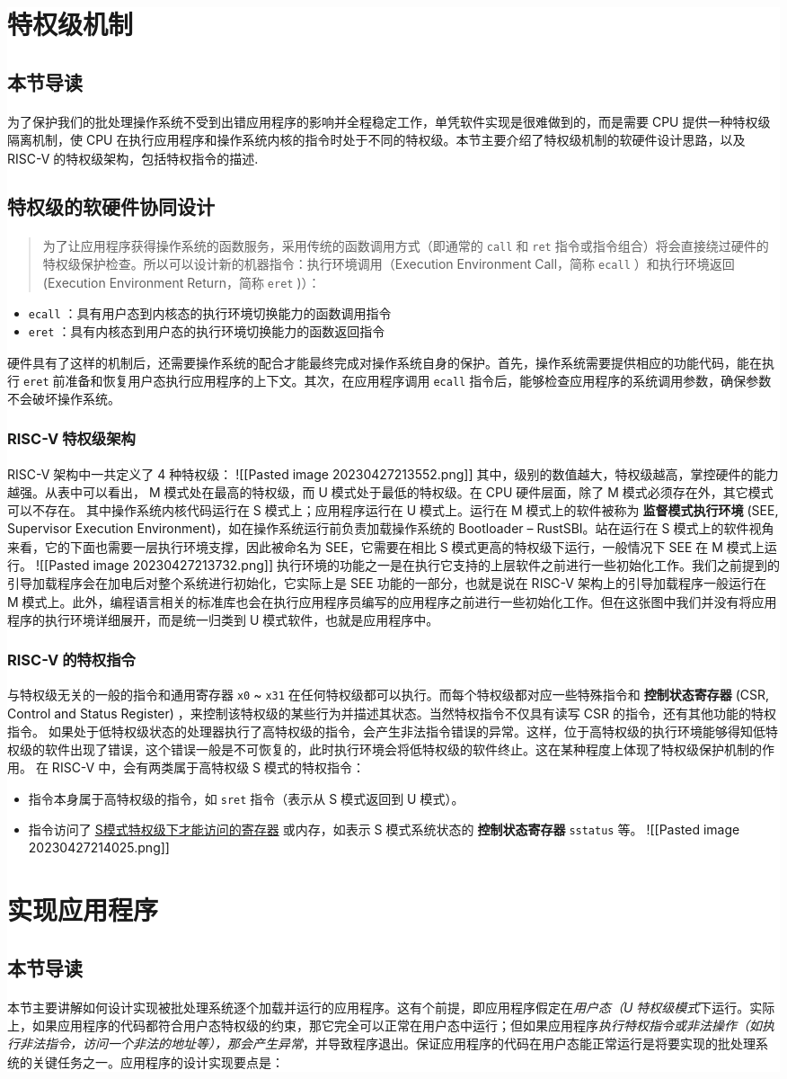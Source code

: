 

# 特权级机制[]( http://rcore-os.cn/rCore-Tutorial-Book-v3/chapter2/1rv-privilege.html#id1 "永久链接至标题")
## 本节导读
为了保护我们的批处理操作系统不受到出错应用程序的影响并全程稳定工作，单凭软件实现是很难做到的，而是需要 CPU 提供一种特权级隔离机制，使 CPU 在执行应用程序和操作系统内核的指令时处于不同的特权级。本节主要介绍了特权级机制的软硬件设计思路，以及 RISC-V 的特权级架构，包括特权指令的描述.
## 特权级的软硬件协同设计
> 为了让应用程序获得操作系统的函数服务，采用传统的函数调用方式（即通常的 `call` 和 `ret` 指令或指令组合）将会直接绕过硬件的特权级保护检查。所以可以设计新的机器指令：执行环境调用（Execution Environment Call，简称 `ecall` ）和执行环境返回 (Execution Environment Return，简称 `eret` )）：
-   `ecall` ：具有用户态到内核态的执行环境切换能力的函数调用指令    
-   `eret` ：具有内核态到用户态的执行环境切换能力的函数返回指令

硬件具有了这样的机制后，还需要操作系统的配合才能最终完成对操作系统自身的保护。首先，操作系统需要提供相应的功能代码，能在执行 `eret` 前准备和恢复用户态执行应用程序的上下文。其次，在应用程序调用 `ecall` 指令后，能够检查应用程序的系统调用参数，确保参数不会破坏操作系统。
### RISC-V 特权级架构[]( http://rcore-os.cn/rCore-Tutorial-Book-v3/chapter2/1rv-privilege.html#risc-v "永久链接至标题")
RISC-V 架构中一共定义了 4 种特权级：
![[Pasted image 20230427213552.png]]
其中，级别的数值越大，特权级越高，掌控硬件的能力越强。从表中可以看出， M 模式处在最高的特权级，而 U 模式处于最低的特权级。在 CPU 硬件层面，除了 M 模式必须存在外，其它模式可以不存在。
其中操作系统内核代码运行在 S 模式上；应用程序运行在 U 模式上。运行在 M 模式上的软件被称为 **监督模式执行环境** (SEE, Supervisor Execution Environment)，如在操作系统运行前负责加载操作系统的 Bootloader – RustSBI。站在运行在 S 模式上的软件视角来看，它的下面也需要一层执行环境支撑，因此被命名为 SEE，它需要在相比 S 模式更高的特权级下运行，一般情况下 SEE 在 M 模式上运行。
![[Pasted image 20230427213732.png]]
执行环境的功能之一是在执行它支持的上层软件之前进行一些初始化工作。我们之前提到的引导加载程序会在加电后对整个系统进行初始化，它实际上是 SEE 功能的一部分，也就是说在 RISC-V 架构上的引导加载程序一般运行在 M 模式上。此外，编程语言相关的标准库也会在执行应用程序员编写的应用程序之前进行一些初始化工作。但在这张图中我们并没有将应用程序的执行环境详细展开，而是统一归类到 U 模式软件，也就是应用程序中。
### RISC-V 的特权指令[]( http://rcore-os.cn/rCore-Tutorial-Book-v3/chapter2/1rv-privilege.html#term-csr-instr "永久链接至标题")
与特权级无关的一般的指令和通用寄存器 `x0` ~ `x31` 在任何特权级都可以执行。而每个特权级都对应一些特殊指令和 **控制状态寄存器** (CSR, Control and Status Register) ，来控制该特权级的某些行为并描述其状态。当然特权指令不仅具有读写 CSR 的指令，还有其他功能的特权指令。
如果处于低特权级状态的处理器执行了高特权级的指令，会产生非法指令错误的异常。这样，位于高特权级的执行环境能够得知低特权级的软件出现了错误，这个错误一般是不可恢复的，此时执行环境会将低特权级的软件终止。这在某种程度上体现了特权级保护机制的作用。
在 RISC-V 中，会有两类属于高特权级 S 模式的特权指令：
-   指令本身属于高特权级的指令，如 `sret` 指令（表示从 S 模式返回到 U 模式）。
    
-   指令访问了 [S模式特权级下才能访问的寄存器](http://rcore-os.cn/rCore-Tutorial-Book-v3/chapter2/4trap-handling.html#term-s-mod-csr) 或内存，如表示 S 模式系统状态的 **控制状态寄存器** `sstatus` 等。
![[Pasted image 20230427214025.png]]

#  实现应用程序[]( http://rcore-os.cn/rCore-Tutorial-Book-v3/chapter2/2application.html#id1 "永久链接至标题")

## 本节导读
本节主要讲解如何设计实现被批处理系统逐个加载并运行的应用程序。这有个前提，即应用程序假定在*用户态（U 特权级模式*下运行。实际上，如果应用程序的代码都符合用户态特权级的约束，那它完全可以正常在用户态中运行；但如果应用程序*执行特权指令或非法操作（如执行非法指令，访问一个非法的地址等），那会产生异常*，并导致程序退出。保证应用程序的代码在用户态能正常运行是将要实现的批处理系统的关键任务之一。应用程序的设计实现要点是：
